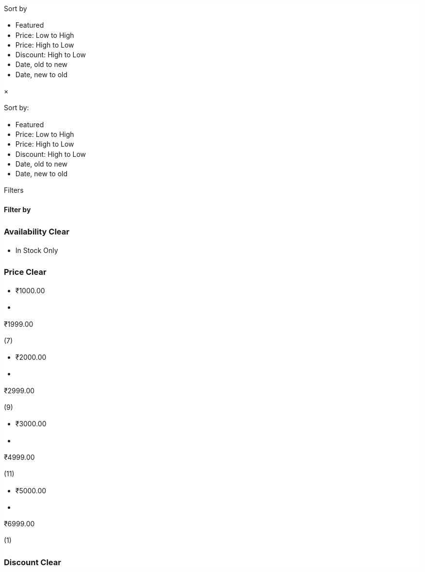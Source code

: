 Sort by

- Featured
- Price: Low to High
- Price: High to Low
- Discount: High to Low
- Date, old to new
- Date, new to old

×

Sort by:

- Featured
- Price: Low to High
- Price: High to Low
- Discount: High to Low
- Date, old to new
- Date, new to old

Filters

#### Filter by

### Availability Clear

- In Stock Only

### Price Clear

- ₹1000.00

-

₹1999.00

(7)
- ₹2000.00

-

₹2999.00

(9)
- ₹3000.00

-

₹4999.00

(11)
- ₹5000.00

-

₹6999.00

(1)

### Discount Clear

